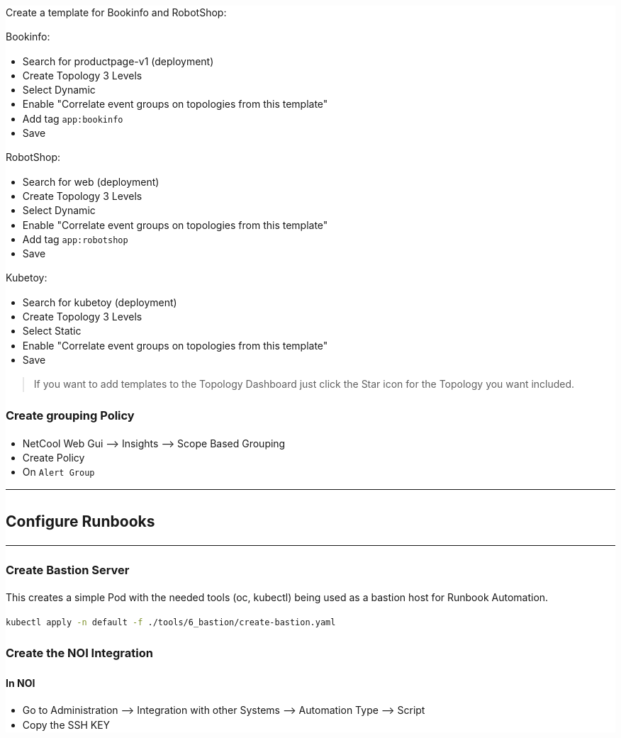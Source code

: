 Create a template for Bookinfo and RobotShop:

Bookinfo:
* Search for productpage-v1 (deployment)
* Create Topology 3 Levels
* Select Dynamic
* Enable "Correlate event groups on topologies from this template"
* Add tag `app:bookinfo`
* Save

RobotShop:
* Search for web (deployment)
* Create Topology 3 Levels
* Select Dynamic
* Enable "Correlate event groups on topologies from this template"
* Add tag `app:robotshop`
* Save

Kubetoy:
* Search for kubetoy (deployment)
* Create Topology 3 Levels
* Select Static
* Enable "Correlate event groups on topologies from this template"
* Save

> If you want to add templates to the Topology Dashboard just click the Star icon for the Topology you want included. 


### Create grouping Policy

* NetCool Web Gui --> Insights --> Scope Based Grouping
* Create Policy
* On `Alert Group`


---------------------------------------------------------------------------------------------------------------
## Configure Runbooks
------------------------------------------------------------------------------

### Create Bastion Server

This creates a simple Pod with the needed tools (oc, kubectl) being used as a bastion host for Runbook Automation. 

```bash
kubectl apply -n default -f ./tools/6_bastion/create-bastion.yaml
```

### Create the NOI Integration

#### In NOI

* Go to  Administration --> Integration with other Systems --> Automation Type --> Script
* Copy the SSH KEY
